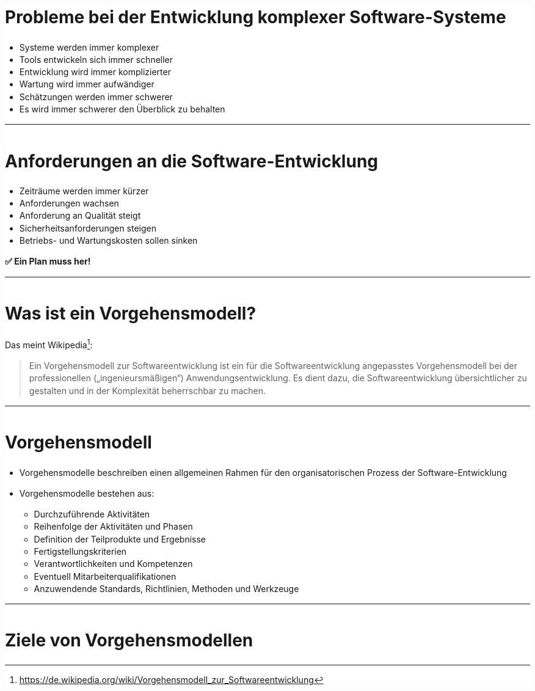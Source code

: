 
# Probleme bei der Entwicklung komplexer Software-Systeme

- Systeme werden immer komplexer 
- Tools entwickeln sich immer schneller
- Entwicklung wird immer komplizierter 
- Wartung wird immer aufwändiger 
- Schätzungen werden immer schwerer
- Es wird immer schwerer den Überblick zu behalten

---

# Anforderungen an die Software-Entwicklung

- Zeiträume werden immer kürzer
- Anforderungen wachsen
- Anforderung an Qualität steigt 
- Sicherheitsanforderungen steigen 
- Betriebs- und Wartungskosten sollen sinken

**✅ Ein Plan muss her!**

---

# Was ist ein Vorgehensmodell?

Das meint Wikipedia[^1]:

> Ein Vorgehensmodell zur Softwareentwicklung ist ein für die Softwareentwicklung angepasstes Vorgehensmodell bei der professionellen („ingenieursmäßigen“) Anwendungsentwicklung. Es dient dazu, die Softwareentwicklung übersichtlicher zu gestalten und in der Komplexität beherrschbar zu machen.

[^1]: https://de.wikipedia.org/wiki/Vorgehensmodell_zur_Softwareentwicklung

---

# Vorgehensmodell

* Vorgehensmodelle beschreiben einen allgemeinen Rahmen für den organisatorischen Prozess der Software-Entwicklung 

* Vorgehensmodelle bestehen aus:
    * Durchzuführende Aktivitäten
    * Reihenfolge der Aktivitäten und Phasen
    * Definition der Teilprodukte und Ergebnisse 
    * Fertigstellungskriterien
    * Verantwortlichkeiten und Kompetenzen 
    * Eventuell Mitarbeiterqualifikationen
    * Anzuwendende Standards, Richtlinien, Methoden und Werkzeuge

---

# Ziele von Vorgehensmodellen
